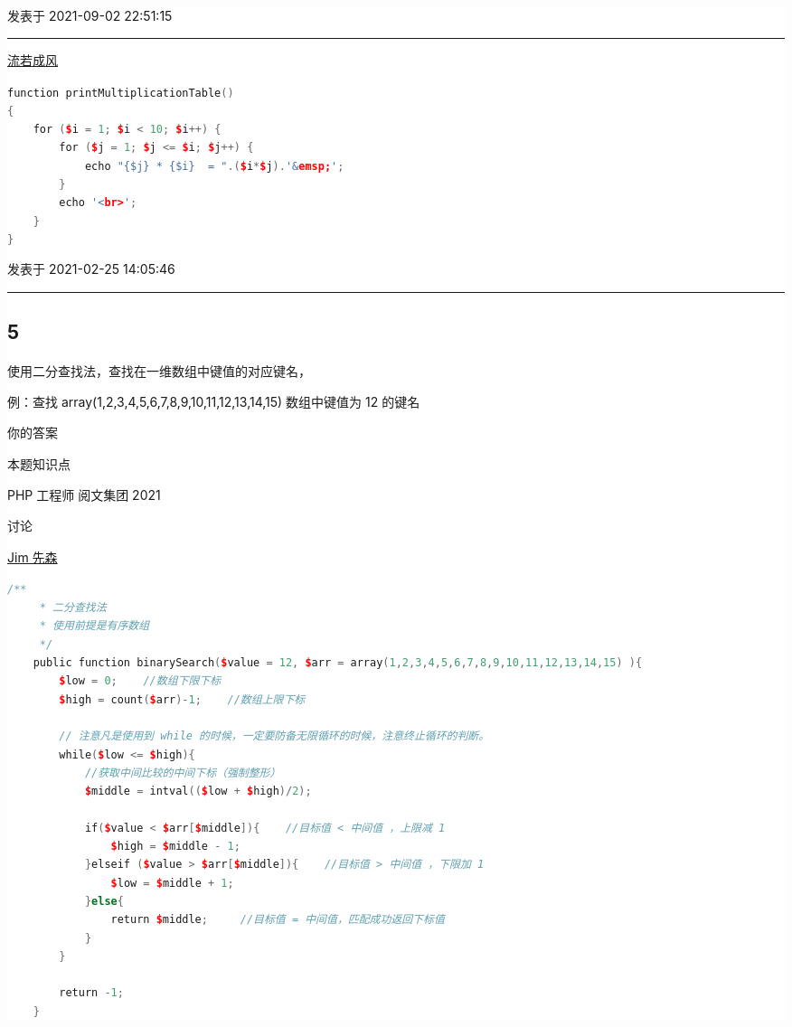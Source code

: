 发表于 2021-09-02 22:51:15

* * *

[流若成风](https://www.nowcoder.com/profile/107018345)

```cpp
function printMultiplicationTable()
{
    for ($i = 1; $i < 10; $i++) {
        for ($j = 1; $j <= $i; $j++) {
            echo "{$j} * {$i}  = ".($i*$j).'&emsp;';
        }
        echo '<br>';
    }
}
```

发表于 2021-02-25 14:05:46

* * *

## 5

使用二分查找法，查找在一维数组中键值的对应键名，

例：查找 array(1,2,3,4,5,6,7,8,9,10,11,12,13,14,15) 数组中键值为 12 的键名

你的答案

本题知识点

PHP 工程师 阅文集团 2021

讨论

[Jim 先森](https://www.nowcoder.com/profile/685930269)

```cpp
/**
     * 二分查找法
     * 使用前提是有序数组
     */
    public function binarySearch($value = 12, $arr = array(1,2,3,4,5,6,7,8,9,10,11,12,13,14,15) ){
        $low = 0;    //数组下限下标
        $high = count($arr)-1;    //数组上限下标

        // 注意凡是使用到 while 的时候，一定要防备无限循环的时候，注意终止循环的判断。
        while($low <= $high){
            //获取中间比较的中间下标（强制整形）
            $middle = intval(($low + $high)/2);

            if($value < $arr[$middle]){    //目标值 < 中间值 ，上限减 1
                $high = $middle - 1;
            }elseif ($value > $arr[$middle]){    //目标值 > 中间值 ，下限加 1
                $low = $middle + 1;
            }else{
                return $middle;     //目标值 = 中间值，匹配成功返回下标值
            }
        }

        return -1;
    }
```
